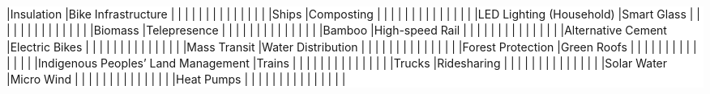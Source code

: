 |Insulation                          |Bike Infrastructure                   |                                          |                                    |                              |                                         |                                    |                               |                   |                                  |                |                    |                      |                                    |                    |
|Ships                               |Composting                            |                                          |                                    |                              |                                         |                                    |                               |                   |                                  |                |                    |                      |                                    |                    |
|LED Lighting (Household)            |Smart Glass                           |                                          |                                    |                              |                                         |                                    |                               |                   |                                  |                |                    |                      |                                    |                    |
|Biomass                             |Telepresence                          |                                          |                                    |                              |                                         |                                    |                               |                   |                                  |                |                    |                      |                                    |                    |
|Bamboo                              |High-speed Rail                       |                                          |                                    |                              |                                         |                                    |                               |                   |                                  |                |                    |                      |                                    |                    |
|Alternative Cement                  |Electric Bikes                        |                                          |                                    |                              |                                         |                                    |                               |                   |                                  |                |                    |                      |                                    |                    |
|Mass Transit                        |Water Distribution                    |                                          |                                    |                              |                                         |                                    |                               |                   |                                  |                |                    |                      |                                    |                    |
|Forest Protection                   |Green Roofs                           |                                          |                                    |                              |                                         |                                    |                               |                   |                                  |                |                    |                      |                                    |                    |
|Indigenous Peoples’ Land Management |Trains                                |                                          |                                    |                              |                                         |                                    |                               |                   |                                  |                |                    |                      |                                    |                    |
|Trucks                              |Ridesharing                           |                                          |                                    |                              |                                         |                                    |                               |                   |                                  |                |                    |                      |                                    |                    |
|Solar Water                         |Micro Wind                            |                                          |                                    |                              |                                         |                                    |                               |                   |                                  |                |                    |                      |                                    |                    |
|Heat Pumps                          |                                      |                                          |                                    |                              |                                         |                                    |                               |                   |                                  |                |                    |                      |                                    |                    |